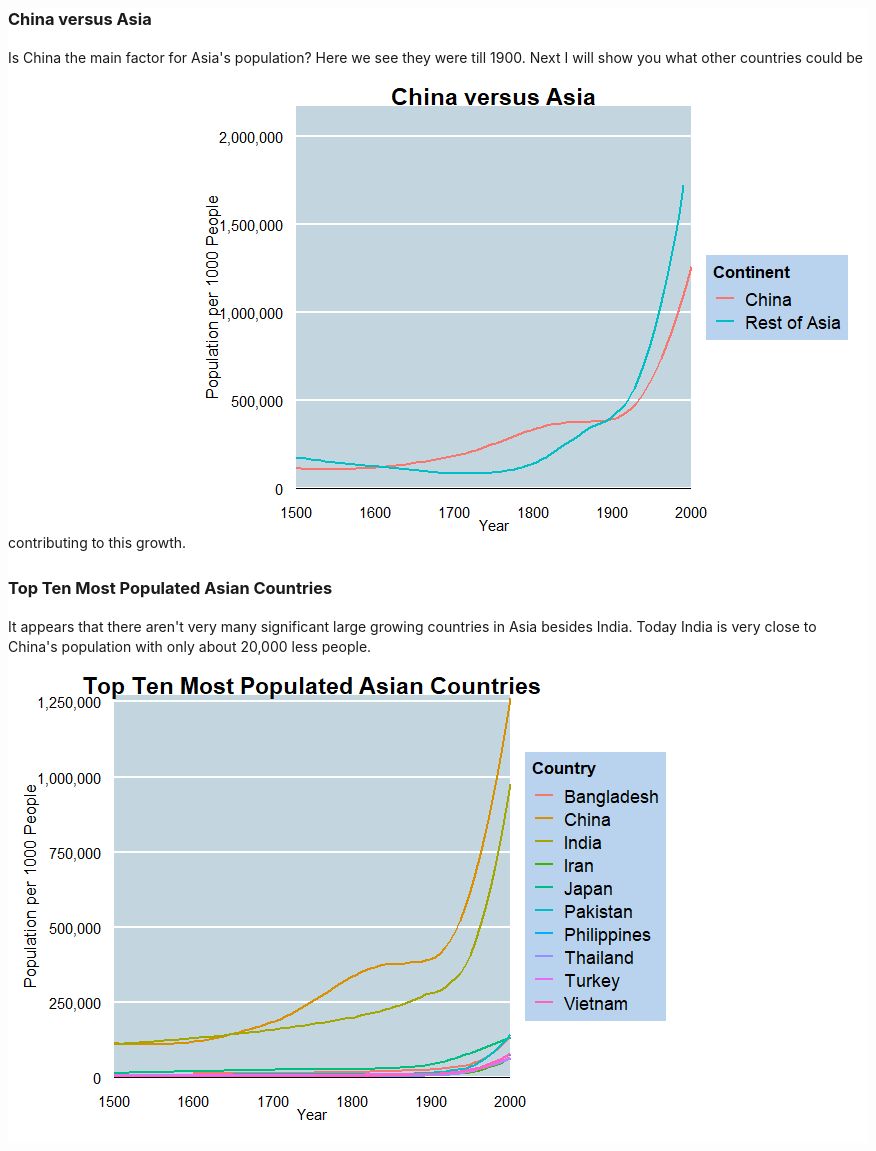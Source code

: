 ### China versus Asia

Is China the main factor for Asia's population? Here we see they were till 1900. Next I will show you what other countries could be contributing to this growth. 
![](blog_files/figure-html/unnamed-chunk-7-1.png)
  
### Top Ten Most Populated Asian Countries

It appears that there aren't very many significant large growing countries in Asia besides India. Today India is very close to China's population with only about 20,000 less people. 
![](blog_files/figure-html/unnamed-chunk-8-1.png)
  